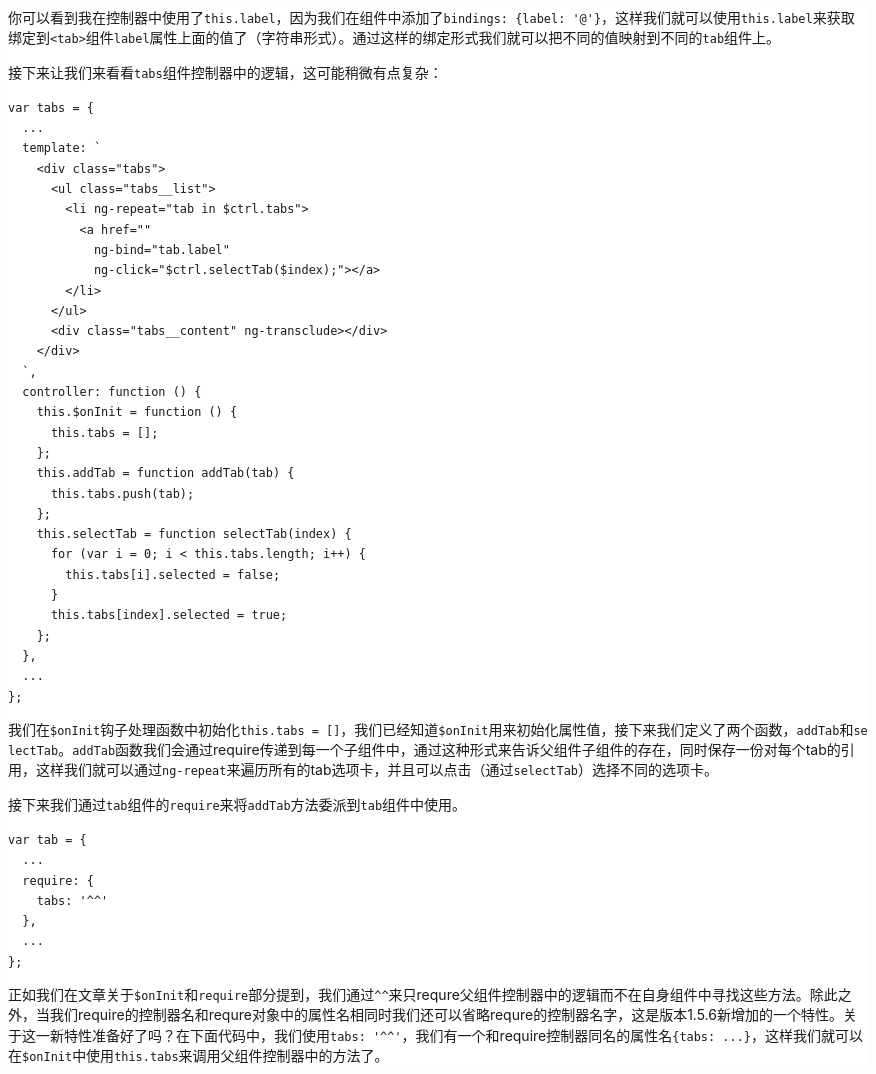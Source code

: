 你可以看到我在控制器中使用了`this.label`，因为我们在组件中添加了`bindings: {label: '@'}`，这样我们就可以使用`this.label`来获取绑定到`<tab>`组件`label`属性上面的值了（字符串形式）。通过这样的绑定形式我们就可以把不同的值映射到不同的`tab`组件上。

接下来让我们来看看`tabs`组件控制器中的逻辑，这可能稍微有点复杂：

	var tabs = {
	  ...
	  template: `
	    <div class="tabs">
	      <ul class="tabs__list">
	        <li ng-repeat="tab in $ctrl.tabs">
	          <a href=""
	            ng-bind="tab.label"
	            ng-click="$ctrl.selectTab($index);"></a>
	        </li>
	      </ul>
	      <div class="tabs__content" ng-transclude></div>
	    </div>
	  `,
	  controller: function () {
	    this.$onInit = function () {
	      this.tabs = [];
	    };
	    this.addTab = function addTab(tab) {
	      this.tabs.push(tab);
	    };
	    this.selectTab = function selectTab(index) {
	      for (var i = 0; i < this.tabs.length; i++) {
	        this.tabs[i].selected = false;
	      }
	      this.tabs[index].selected = true;
	    };
	  },
	  ...
	};

我们在`$onInit`钩子处理函数中初始化`this.tabs = []`，我们已经知道`$onInit`用来初始化属性值，接下来我们定义了两个函数，`addTab`和`selectTab`。`addTab`函数我们会通过require传递到每一个子组件中，通过这种形式来告诉父组件子组件的存在，同时保存一份对每个tab的引用，这样我们就可以通过`ng-repeat`来遍历所有的tab选项卡，并且可以点击（通过`selectTab`）选择不同的选项卡。

接下来我们通过`tab`组件的`require`来将`addTab`方法委派到`tab`组件中使用。

	var tab = {
	  ...
	  require: {
	    tabs: '^^'
	  },
	  ...
	};

正如我们在文章关于`$onInit`和`require`部分提到，我们通过`^^`来只requre父组件控制器中的逻辑而不在自身组件中寻找这些方法。除此之外，当我们require的控制器名和requre对象中的属性名相同时我们还可以省略requre的控制器名字，这是版本1.5.6新增加的一个特性。关于这一新特性准备好了吗？在下面代码中，我们使用`tabs: '^^'`，我们有一个和require控制器同名的属性名`{tabs: ...}`，这样我们就可以在`$onInit`中使用`this.tabs`来调用父组件控制器中的方法了。
